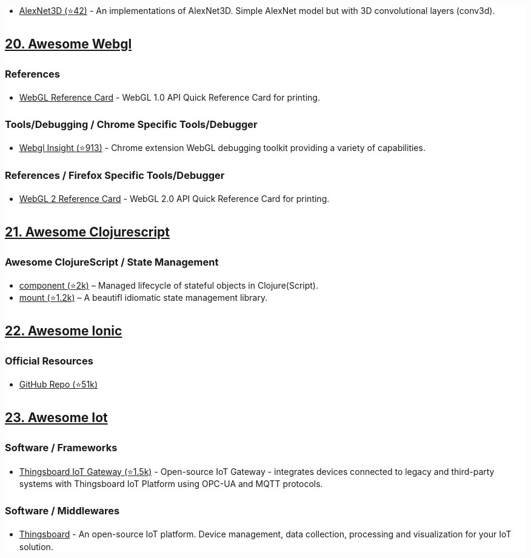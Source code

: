 *   [AlexNet3D (⭐42)](https://github.com/denti/AlexNet3D) - An implementations of AlexNet3D. Simple AlexNet model but with 3D convolutional layers (conv3d).

## [20. Awesome Webgl](/content/sjfricke/awesome-webgl/week/README.md)

### References

*   [WebGL Reference Card](https://www.khronos.org/files/webgl/webgl-reference-card-1_0.pdf) - WebGL 1.0 API Quick Reference Card for printing.

### Tools/Debugging / Chrome Specific Tools/Debugger

*   [Webgl Insight (⭐913)](https://github.com/3Dparallax/insight) - Chrome extension WebGL debugging toolkit providing a variety of capabilities.

### References / Firefox Specific Tools/Debugger

*   [WebGL 2 Reference Card](https://www.khronos.org/files/webgl20-reference-guide.pdf) - WebGL 2.0 API Quick Reference Card for printing.

## [21. Awesome Clojurescript](/content/hantuzun/awesome-clojurescript/week/README.md)

### Awesome ClojureScript / State Management

*   [component (⭐2k)](https://github.com/stuartsierra/component) – Managed lifecycle of stateful objects in Clojure(Script).
*   [mount (⭐1.2k)](https://github.com/tolitius/mount) – A beautifl idiomatic state management library.

## [22. Awesome Ionic](/content/candelibas/awesome-ionic/week/README.md)

### Official Resources

*   [GitHub Repo (⭐51k)](https://github.com/driftyco/ionic/)

## [23. Awesome Iot](/content/HQarroum/awesome-iot/week/README.md)

### Software / Frameworks

*   [Thingsboard IoT Gateway (⭐1.5k)](https://github.com/thingsboard/thingsboard-gateway) - Open-source IoT Gateway - integrates devices connected to legacy and third-party systems with Thingsboard IoT Platform using OPC-UA and MQTT protocols.

### Software / Middlewares

*   [Thingsboard](https://thingsboard.io) - An open-source IoT platform. Device management, data collection, processing and visualization for your IoT solution.
